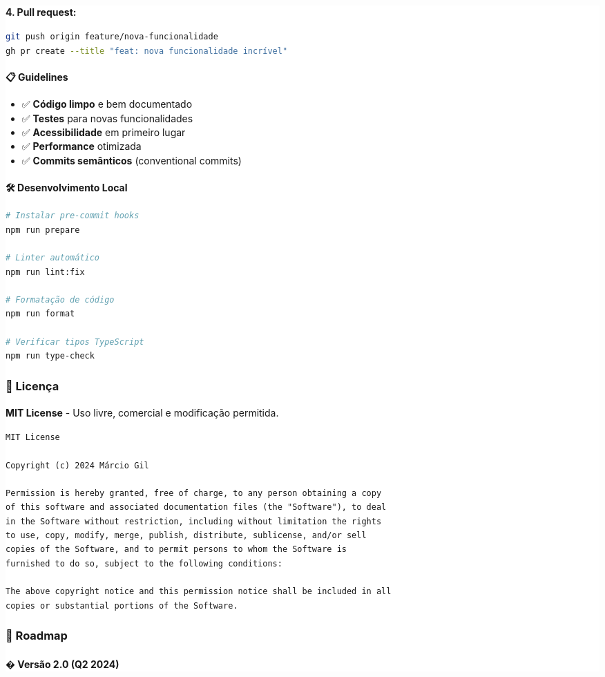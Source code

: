 **4. Pull request:**
```bash
git push origin feature/nova-funcionalidade
gh pr create --title "feat: nova funcionalidade incrível"
```

#### 📋 Guidelines

- ✅ **Código limpo** e bem documentado
- ✅ **Testes** para novas funcionalidades  
- ✅ **Acessibilidade** em primeiro lugar
- ✅ **Performance** otimizada
- ✅ **Commits semânticos** (conventional commits)

#### 🛠️ Desenvolvimento Local

```bash
# Instalar pre-commit hooks
npm run prepare

# Linter automático
npm run lint:fix

# Formatação de código
npm run format

# Verificar tipos TypeScript
npm run type-check
```

### 📄 Licença

**MIT License** - Uso livre, comercial e modificação permitida.

```
MIT License

Copyright (c) 2024 Márcio Gil

Permission is hereby granted, free of charge, to any person obtaining a copy
of this software and associated documentation files (the "Software"), to deal
in the Software without restriction, including without limitation the rights
to use, copy, modify, merge, publish, distribute, sublicense, and/or sell
copies of the Software, and to permit persons to whom the Software is
furnished to do so, subject to the following conditions:

The above copyright notice and this permission notice shall be included in all
copies or substantial portions of the Software.
```

### 🎯 Roadmap

#### � Versão 2.0 (Q2 2024)
